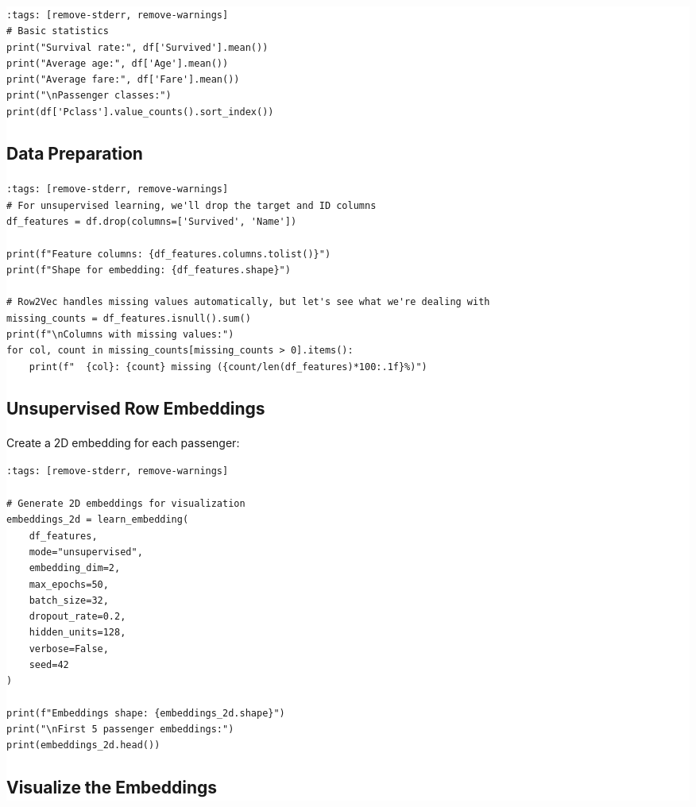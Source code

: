 ```{code-cell} python
:tags: [remove-stderr, remove-warnings]
# Basic statistics
print("Survival rate:", df['Survived'].mean())
print("Average age:", df['Age'].mean())
print("Average fare:", df['Fare'].mean())
print("\nPassenger classes:")
print(df['Pclass'].value_counts().sort_index())
```

## Data Preparation

```{code-cell} python
:tags: [remove-stderr, remove-warnings]
# For unsupervised learning, we'll drop the target and ID columns
df_features = df.drop(columns=['Survived', 'Name'])

print(f"Feature columns: {df_features.columns.tolist()}")
print(f"Shape for embedding: {df_features.shape}")

# Row2Vec handles missing values automatically, but let's see what we're dealing with
missing_counts = df_features.isnull().sum()
print(f"\nColumns with missing values:")
for col, count in missing_counts[missing_counts > 0].items():
    print(f"  {col}: {count} missing ({count/len(df_features)*100:.1f}%)")
```

## Unsupervised Row Embeddings

Create a 2D embedding for each passenger:

```{code-cell} python
:tags: [remove-stderr, remove-warnings]

# Generate 2D embeddings for visualization
embeddings_2d = learn_embedding(
    df_features,
    mode="unsupervised",
    embedding_dim=2,
    max_epochs=50,
    batch_size=32,
    dropout_rate=0.2,
    hidden_units=128,
    verbose=False,
    seed=42
)

print(f"Embeddings shape: {embeddings_2d.shape}")
print("\nFirst 5 passenger embeddings:")
print(embeddings_2d.head())
```

## Visualize the Embeddings
